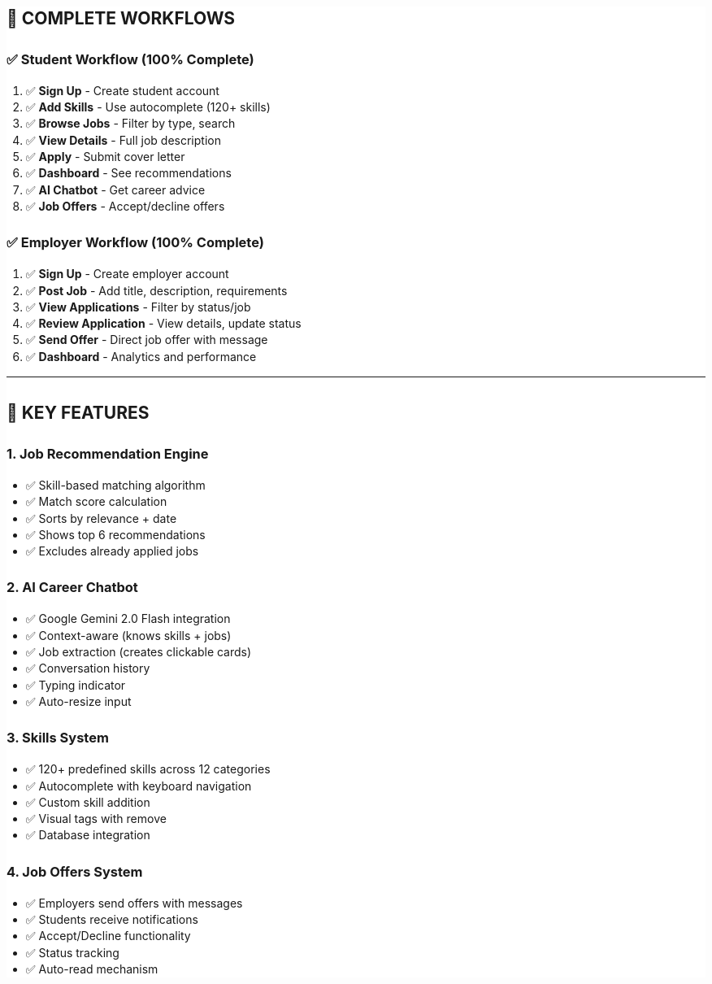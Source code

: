 
## 🚀 **COMPLETE WORKFLOWS**

### ✅ Student Workflow (100% Complete)
1. ✅ **Sign Up** - Create student account
2. ✅ **Add Skills** - Use autocomplete (120+ skills)
3. ✅ **Browse Jobs** - Filter by type, search
4. ✅ **View Details** - Full job description
5. ✅ **Apply** - Submit cover letter
6. ✅ **Dashboard** - See recommendations
7. ✅ **AI Chatbot** - Get career advice
8. ✅ **Job Offers** - Accept/decline offers

### ✅ Employer Workflow (100% Complete)
1. ✅ **Sign Up** - Create employer account
2. ✅ **Post Job** - Add title, description, requirements
3. ✅ **View Applications** - Filter by status/job
4. ✅ **Review Application** - View details, update status
5. ✅ **Send Offer** - Direct job offer with message
6. ✅ **Dashboard** - Analytics and performance

---

## 🎨 **KEY FEATURES**

### **1. Job Recommendation Engine**
- ✅ Skill-based matching algorithm
- ✅ Match score calculation
- ✅ Sorts by relevance + date
- ✅ Shows top 6 recommendations
- ✅ Excludes already applied jobs

### **2. AI Career Chatbot**
- ✅ Google Gemini 2.0 Flash integration
- ✅ Context-aware (knows skills + jobs)
- ✅ Job extraction (creates clickable cards)
- ✅ Conversation history
- ✅ Typing indicator
- ✅ Auto-resize input

### **3. Skills System**
- ✅ 120+ predefined skills across 12 categories
- ✅ Autocomplete with keyboard navigation
- ✅ Custom skill addition
- ✅ Visual tags with remove
- ✅ Database integration

### **4. Job Offers System**
- ✅ Employers send offers with messages
- ✅ Students receive notifications
- ✅ Accept/Decline functionality
- ✅ Status tracking
- ✅ Auto-read mechanism
